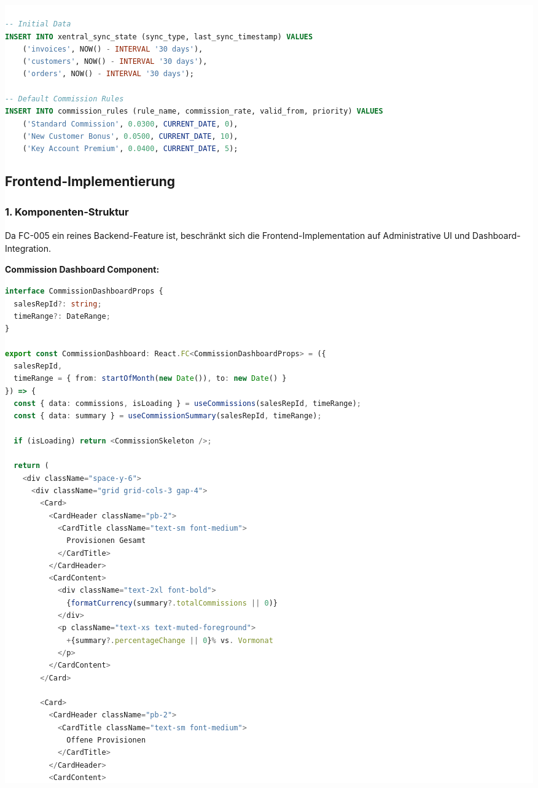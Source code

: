 ```sql

-- Initial Data
INSERT INTO xentral_sync_state (sync_type, last_sync_timestamp) VALUES
    ('invoices', NOW() - INTERVAL '30 days'),
    ('customers', NOW() - INTERVAL '30 days'),
    ('orders', NOW() - INTERVAL '30 days');

-- Default Commission Rules
INSERT INTO commission_rules (rule_name, commission_rate, valid_from, priority) VALUES
    ('Standard Commission', 0.0300, CURRENT_DATE, 0),
    ('New Customer Bonus', 0.0500, CURRENT_DATE, 10),
    ('Key Account Premium', 0.0400, CURRENT_DATE, 5);
```

## Frontend-Implementierung

### 1. Komponenten-Struktur

Da FC-005 ein reines Backend-Feature ist, beschränkt sich die Frontend-Implementation auf Administrative UI und Dashboard-Integration.

**Commission Dashboard Component:**
```typescript
interface CommissionDashboardProps {
  salesRepId?: string;
  timeRange?: DateRange;
}

export const CommissionDashboard: React.FC<CommissionDashboardProps> = ({
  salesRepId,
  timeRange = { from: startOfMonth(new Date()), to: new Date() }
}) => {
  const { data: commissions, isLoading } = useCommissions(salesRepId, timeRange);
  const { data: summary } = useCommissionSummary(salesRepId, timeRange);
  
  if (isLoading) return <CommissionSkeleton />;
  
  return (
    <div className="space-y-6">
      <div className="grid grid-cols-3 gap-4">
        <Card>
          <CardHeader className="pb-2">
            <CardTitle className="text-sm font-medium">
              Provisionen Gesamt
            </CardTitle>
          </CardHeader>
          <CardContent>
            <div className="text-2xl font-bold">
              {formatCurrency(summary?.totalCommissions || 0)}
            </div>
            <p className="text-xs text-muted-foreground">
              +{summary?.percentageChange || 0}% vs. Vormonat
            </p>
          </CardContent>
        </Card>
        
        <Card>
          <CardHeader className="pb-2">
            <CardTitle className="text-sm font-medium">
              Offene Provisionen
            </CardTitle>
          </CardHeader>
          <CardContent>
```